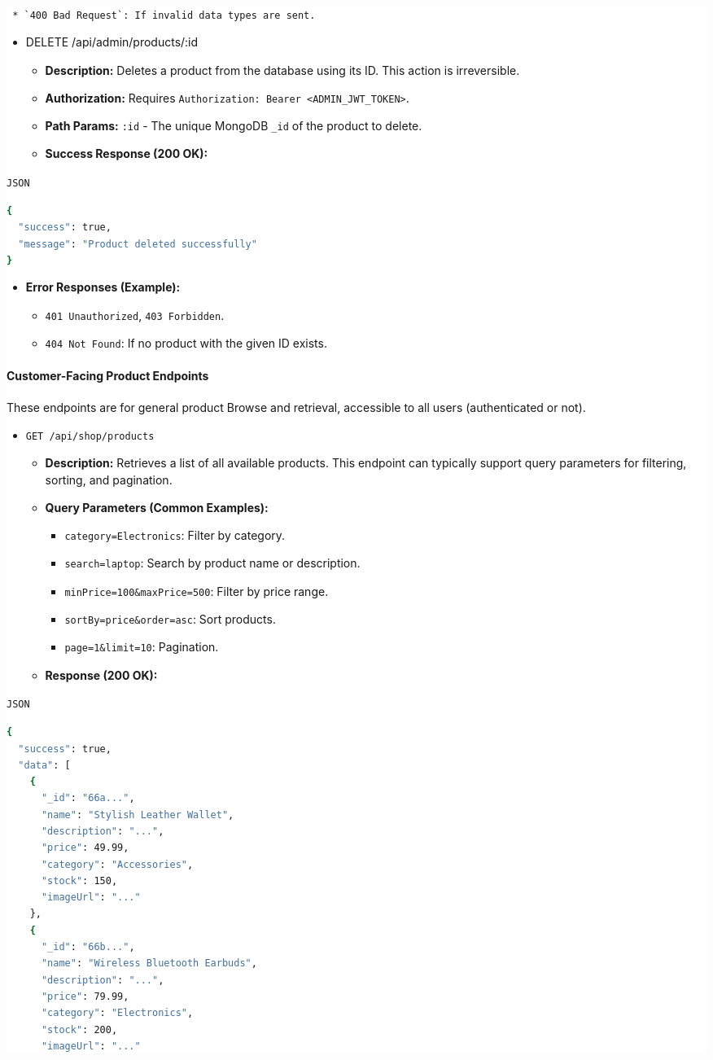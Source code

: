      * `400 Bad Request`: If invalid data types are sent.

 * DELETE /api/admin/products/:id

   * **Description:** Deletes a product from the database using its ID. This action is irreversible.

   * **Authorization:** Requires `Authorization: Bearer <ADMIN_JWT_TOKEN>`.

   * **Path Params:** `:id` - The unique MongoDB `_id` of the product to delete.

   * **Success Response (200 OK):**
```bash
JSON
```
```bash
{
  "success": true,
  "message": "Product deleted successfully"
}
```

   * **Error Responses (Example):**

     * `401 Unauthorized`, `403 Forbidden`.

     * `404 Not Found`: If no product with the given ID exists.

#### Customer-Facing Product Endpoints
These endpoints are for general product Browse and retrieval, accessible to all users (authenticated or not).

 * `GET /api/shop/products`

   * **Description:** Retrieves a list of all available products. This endpoint can typically support query parameters for filtering, sorting, and pagination.

   * **Query Parameters (Common Examples):**

     * `category=Electronics`: Filter by category.

     * `search=laptop`: Search by product name or description.

     * `minPrice=100&maxPrice=500`: Filter by price range.

     * `sortBy=price&order=asc`: Sort products.

     * `page=1&limit=10`: Pagination.

   * **Response (200 OK):**
```bash
JSON
```
```bash
{
  "success": true,
  "data": [
    {
      "_id": "66a...",
      "name": "Stylish Leather Wallet",
      "description": "...",
      "price": 49.99,
      "category": "Accessories",
      "stock": 150,
      "imageUrl": "..."
    },
    {
      "_id": "66b...",
      "name": "Wireless Bluetooth Earbuds",
      "description": "...",
      "price": 79.99,
      "category": "Electronics",
      "stock": 200,
      "imageUrl": "..."
```